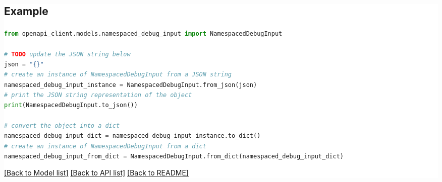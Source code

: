 ## Example

```python
from openapi_client.models.namespaced_debug_input import NamespacedDebugInput

# TODO update the JSON string below
json = "{}"
# create an instance of NamespacedDebugInput from a JSON string
namespaced_debug_input_instance = NamespacedDebugInput.from_json(json)
# print the JSON string representation of the object
print(NamespacedDebugInput.to_json())

# convert the object into a dict
namespaced_debug_input_dict = namespaced_debug_input_instance.to_dict()
# create an instance of NamespacedDebugInput from a dict
namespaced_debug_input_from_dict = NamespacedDebugInput.from_dict(namespaced_debug_input_dict)
```
[[Back to Model list]](../README.md#documentation-for-models) [[Back to API list]](../README.md#documentation-for-api-endpoints) [[Back to README]](../README.md)


